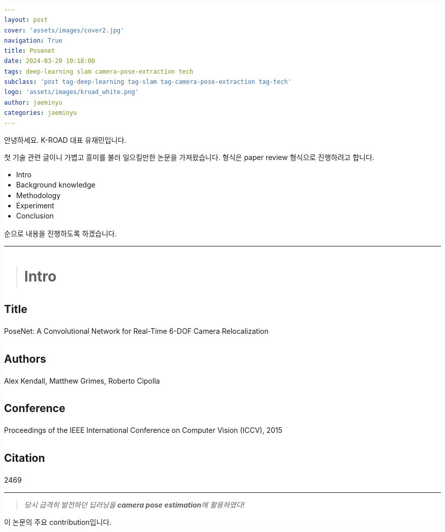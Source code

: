 ```yaml
---
layout: post
cover: 'assets/images/cover2.jpg'
navigation: True
title: Posenet
date: 2024-03-20 10:18:00
tags: deep-learning slam camera-pose-extraction tech
subclass: 'post tag-deep-learning tag-slam tag-camera-pose-extraction tag-tech'
logo: 'assets/images/kroad_white.png'
author: jaeminyu
categories: jaeminyu
---
```



안녕하세요. K-ROAD 대표 유재민입니다.


첫 기술 관련 글이니 가볍고 흥미를 불러 일으킬만한 논문을 가져왔습니다.
형식은 paper review 형식으로 진행하려고 합니다.

- Intro
- Background knowledge
- Methodology
- Experiment
- Conclusion

순으로 내용을 진행하도록 하겠습니다.

---

> # Intro
>

## Title
PoseNet: A Convolutional Network for Real-Time 6-DOF Camera Relocalization

## Authors
Alex Kendall, Matthew Grimes, Roberto Cipolla

## Conference
Proceedings of the IEEE International Conference on Computer Vision (ICCV), 2015

## Citation
2469

---


> *당시 급격히 발전하던 딥러닝을 **camera pose estimation**에 활용하였다!*

이 논문의 주요 contribution입니다. 
